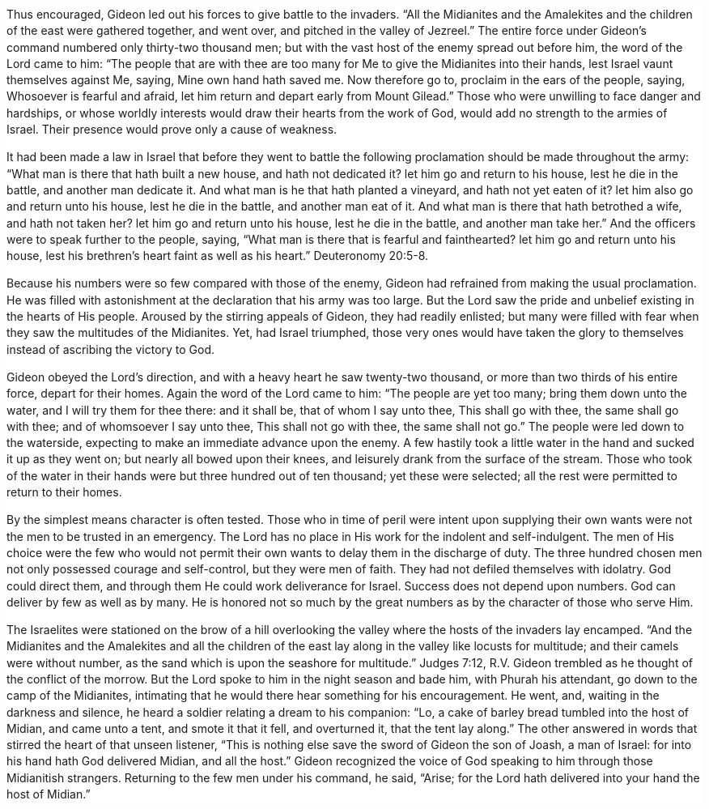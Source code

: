Thus encouraged, Gideon led out his forces to give battle to the invaders. “All the Midianites and the Amalekites and the children of the east were gathered together, and went over, and pitched in the valley of Jezreel.” The entire force under Gideon’s command numbered only thirty-two thousand men; but with the vast host of the enemy spread out before him, the word of the Lord came to him: “The people that are with thee are too many for Me to give the Midianites into their hands, lest Israel vaunt themselves against Me, saying, Mine own hand hath saved me. Now therefore go to, proclaim in the ears of the people, saying, Whosoever is fearful and afraid, let him return and depart early from Mount Gilead.” Those who were unwilling to face danger and hardships, or whose worldly interests would draw their hearts from the work of God, would add no strength to the armies of Israel. Their presence would prove only a cause of weakness.

It had been made a law in Israel that before they went to battle the following proclamation should be made throughout the army: “What man is there that hath built a new house, and hath not dedicated it? let him go and return to his house, lest he die in the battle, and another man dedicate it. And what man is he that hath planted a vineyard, and hath not yet eaten of it? let him also go and return unto his house, lest he die in the battle, and another man eat of it. And what man is there that hath betrothed a wife, and hath not taken her? let him go and return unto his house, lest he die in the battle, and another man take her.” And the officers were to speak further to the people, saying, “What man is there that is fearful and fainthearted? let him go and return unto his house, lest his brethren’s heart faint as well as his heart.” Deuteronomy 20:5-8.

Because his numbers were so few compared with those of the enemy, Gideon had refrained from making the usual proclamation. He was filled with astonishment at the declaration that his army was too large. But the Lord saw the pride and unbelief existing in the hearts of His people. Aroused by the stirring appeals of Gideon, they had readily enlisted; but many were filled with fear when they saw the multitudes of the Midianites. Yet, had Israel triumphed, those very ones would have taken the glory to themselves instead of ascribing the victory to God.

Gideon obeyed the Lord’s direction, and with a heavy heart he saw twenty-two thousand, or more than two thirds of his entire force, depart for their homes. Again the word of the Lord came to him: “The people are yet too many; bring them down unto the water, and I will try them for thee there: and it shall be, that of whom I say unto thee, This shall go with thee, the same shall go with thee; and of whomsoever I say unto thee, This shall not go with thee, the same shall not go.” The people were led down to the waterside, expecting to make an immediate advance upon the enemy. A few hastily took a little water in the hand and sucked it up as they went on; but nearly all bowed upon their knees, and leisurely drank from the surface of the stream. Those who took of the water in their hands were but three hundred out of ten thousand; yet these were selected; all the rest were permitted to return to their homes.

By the simplest means character is often tested. Those who in time of peril were intent upon supplying their own wants were not the men to be trusted in an emergency. The Lord has no place in His work for the indolent and self-indulgent. The men of His choice were the few who would not permit their own wants to delay them in the discharge of duty. The three hundred chosen men not only possessed courage and self-control, but they were men of faith. They had not defiled themselves with idolatry. God could direct them, and through them He could work deliverance for Israel. Success does not depend upon numbers. God can deliver by few as well as by many. He is honored not so much by the great numbers as by the character of those who serve Him.

The Israelites were stationed on the brow of a hill overlooking the valley where the hosts of the invaders lay encamped. “And the Midianites and the Amalekites and all the children of the east lay along in the valley like locusts for multitude; and their camels were without number, as the sand which is upon the seashore for multitude.” Judges 7:12, R.V. Gideon trembled as he thought of the conflict of the morrow. But the Lord spoke to him in the night season and bade him, with Phurah his attendant, go down to the camp of the Midianites, intimating that he would there hear something for his encouragement. He went, and, waiting in the darkness and silence, he heard a soldier relating a dream to his companion: “Lo, a cake of barley bread tumbled into the host of Midian, and came unto a tent, and smote it that it fell, and overturned it, that the tent lay along.” The other answered in words that stirred the heart of that unseen listener, “This is nothing else save the sword of Gideon the son of Joash, a man of Israel: for into his hand hath God delivered Midian, and all the host.” Gideon recognized the voice of God speaking to him through those Midianitish strangers. Returning to the few men under his command, he said, “Arise; for the Lord hath delivered into your hand the host of Midian.”
